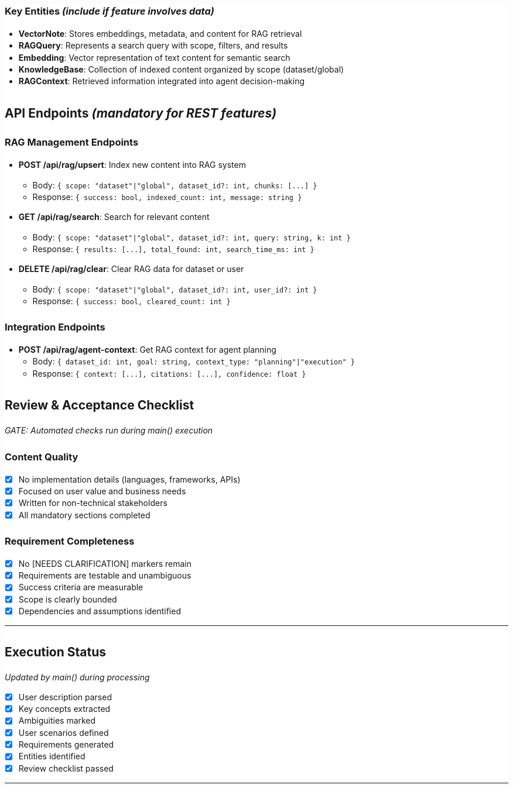 ### Key Entities *(include if feature involves data)*
- **VectorNote**: Stores embeddings, metadata, and content for RAG retrieval
- **RAGQuery**: Represents a search query with scope, filters, and results
- **Embedding**: Vector representation of text content for semantic search
- **KnowledgeBase**: Collection of indexed content organized by scope (dataset/global)
- **RAGContext**: Retrieved information integrated into agent decision-making

## API Endpoints *(mandatory for REST features)*

### RAG Management Endpoints
- **POST /api/rag/upsert**: Index new content into RAG system
  - Body: `{ scope: "dataset"|"global", dataset_id?: int, chunks: [...] }`
  - Response: `{ success: bool, indexed_count: int, message: string }`

- **GET /api/rag/search**: Search for relevant content
  - Body: `{ scope: "dataset"|"global", dataset_id?: int, query: string, k: int }`
  - Response: `{ results: [...], total_found: int, search_time_ms: int }`

- **DELETE /api/rag/clear**: Clear RAG data for dataset or user
  - Body: `{ scope: "dataset"|"global", dataset_id?: int, user_id?: int }`
  - Response: `{ success: bool, cleared_count: int }`

### Integration Endpoints
- **POST /api/rag/agent-context**: Get RAG context for agent planning
  - Body: `{ dataset_id: int, goal: string, context_type: "planning"|"execution" }`
  - Response: `{ context: [...], citations: [...], confidence: float }`

## Review & Acceptance Checklist
*GATE: Automated checks run during main() execution*

### Content Quality
- [x] No implementation details (languages, frameworks, APIs)
- [x] Focused on user value and business needs
- [x] Written for non-technical stakeholders
- [x] All mandatory sections completed

### Requirement Completeness
- [x] No [NEEDS CLARIFICATION] markers remain
- [x] Requirements are testable and unambiguous  
- [x] Success criteria are measurable
- [x] Scope is clearly bounded
- [x] Dependencies and assumptions identified

---

## Execution Status
*Updated by main() during processing*

- [x] User description parsed
- [x] Key concepts extracted
- [x] Ambiguities marked
- [x] User scenarios defined
- [x] Requirements generated
- [x] Entities identified
- [x] Review checklist passed

---
